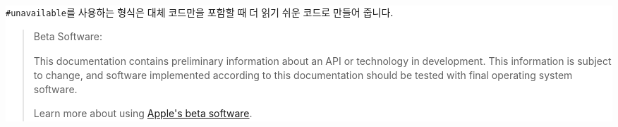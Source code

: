 

`#unavailable`를 사용하는 형식은 대체 코드만을 포함할 때
더 읽기 쉬운 코드로 만들어 줍니다.




> Beta Software:
>
> This documentation contains preliminary information about an API or technology in development. This information is subject to change, and software implemented according to this documentation should be tested with final operating system software.
>
> Learn more about using [Apple's beta software](https://developer.apple.com/support/beta-software/).

